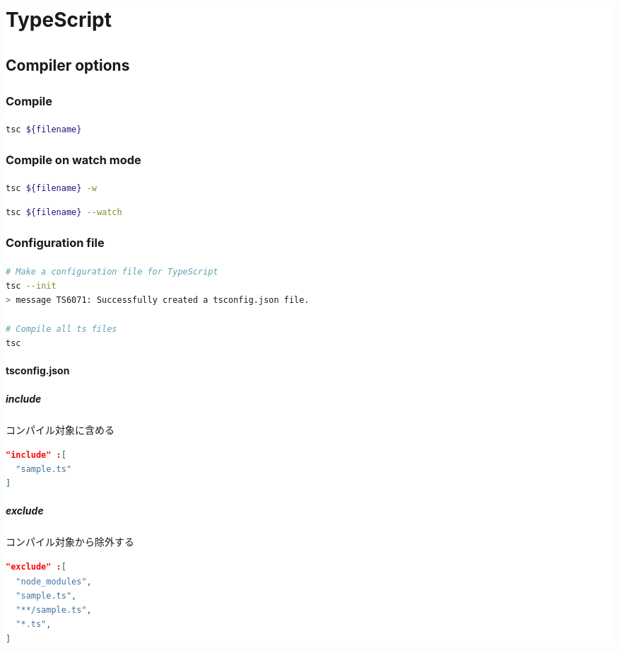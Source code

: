 # TypeScript

## Compiler options

### Compile

```bash
tsc ${filename}
```

### Compile on watch mode

```bash
tsc ${filename} -w
```

```bash
tsc ${filename} --watch
```

### Configuration file

```bash
# Make a configuration file for TypeScript
tsc --init
> message TS6071: Successfully created a tsconfig.json file.

# Compile all ts files
tsc
```

#### tsconfig.json

##### include

コンパイル対象に含める

```json
"include" :[
  "sample.ts"
]
```

##### exclude

コンパイル対象から除外する

```json
"exclude" :[
  "node_modules",
  "sample.ts",
  "**/sample.ts",
  "*.ts",
]
```

